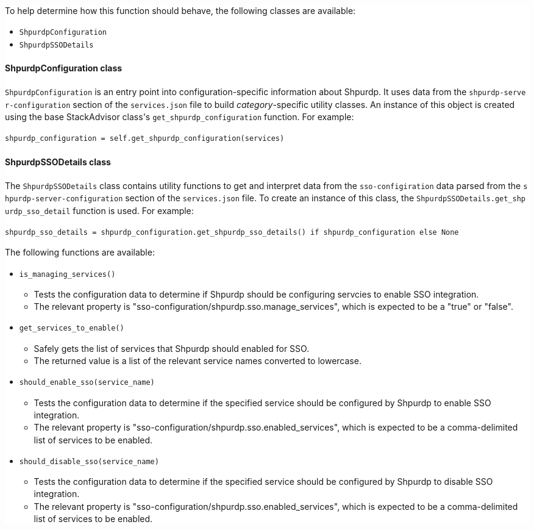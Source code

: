 To help determine how this function should behave, the following classes are available:
 
 - `ShpurdpConfiguration`
 - `ShpurdpSSODetails`
 
<a name="implementation-details-stack-advisor-shpurdpconfiguration"></a>
#### ShpurdpConfiguration class

`ShpurdpConfiguration` is an entry point into configuration-specific information about Shpurdp.  It 
uses data from the `shpurdp-server-configuration` section of the `services.json` file to build 
_category_-specific utility classes. An instance of this object is created using the base StackAdvisor
class's  `get_shpurdp_configuration` function. For example:

```
shpurdp_configuration = self.get_shpurdp_configuration(services)
```

<a name="implementation-details-stack-advisor-shpurdpssodetails"></a>
#### ShpurdpSSODetails class

The `ShpurdpSSODetails` class contains utility functions to get and interpret data from the 
`sso-configiration` data parsed from the `shpurdp-server-configuration` section of the `services.json` 
file.  To create an instance of this class, the `ShpurdpSSODetails.get_shpurdp_sso_detail` function is
used. For example:

```
shpurdp_sso_details = shpurdp_configuration.get_shpurdp_sso_details() if shpurdp_configuration else None
```

The following functions are available:
 
- `is_managing_services()`
  - Tests the configuration data to determine if Shpurdp should be configuring servcies to enable SSO 
  integration.
  - The relevant property is "sso-configuration/shpurdp.sso.manage_services", which is expected to be 
  a "true" or "false".

- `get_services_to_enable()`
    - Safely gets the list of services that Shpurdp should enabled for SSO.
    - The returned value is a list of the relevant service names converted to lowercase.

- `should_enable_sso(service_name)`
  - Tests the configuration data to determine if the specified service should be configured by 
  Shpurdp to enable SSO integration.
  - The relevant property is "sso-configuration/shpurdp.sso.enabled_services", which is expected to 
  be a comma-delimited list of services to be enabled.

- `should_disable_sso(service_name)`
  - Tests the configuration data to determine if the specified service should be configured by
    Shpurdp to disable SSO integration.
  - The relevant property is "sso-configuration/shpurdp.sso.enabled_services", which is expected
    to be a comma-delimited list of services to be enabled.
    